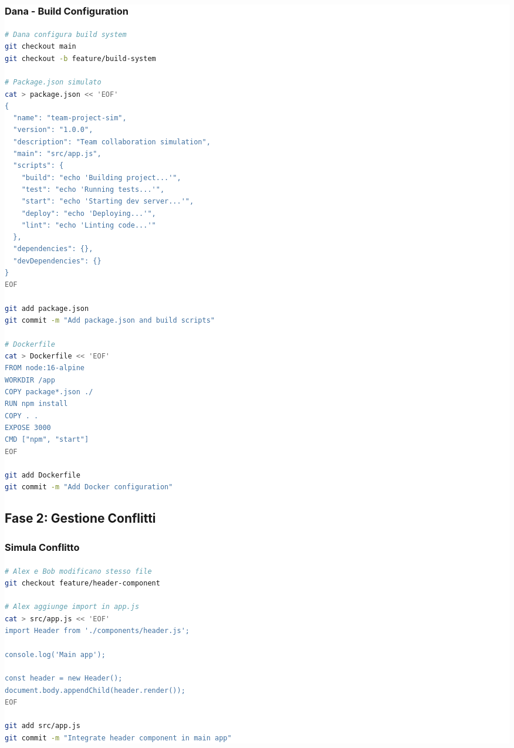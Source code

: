 ### Dana - Build Configuration
```bash
# Dana configura build system
git checkout main
git checkout -b feature/build-system

# Package.json simulato
cat > package.json << 'EOF'
{
  "name": "team-project-sim",
  "version": "1.0.0",
  "description": "Team collaboration simulation",
  "main": "src/app.js",
  "scripts": {
    "build": "echo 'Building project...'",
    "test": "echo 'Running tests...'",
    "start": "echo 'Starting dev server...'",
    "deploy": "echo 'Deploying...'",
    "lint": "echo 'Linting code...'"
  },
  "dependencies": {},
  "devDependencies": {}
}
EOF

git add package.json
git commit -m "Add package.json and build scripts"

# Dockerfile
cat > Dockerfile << 'EOF'
FROM node:16-alpine
WORKDIR /app
COPY package*.json ./
RUN npm install
COPY . .
EXPOSE 3000
CMD ["npm", "start"]
EOF

git add Dockerfile
git commit -m "Add Docker configuration"
```

## Fase 2: Gestione Conflitti

### Simula Conflitto
```bash
# Alex e Bob modificano stesso file
git checkout feature/header-component

# Alex aggiunge import in app.js
cat > src/app.js << 'EOF'
import Header from './components/header.js';

console.log('Main app');

const header = new Header();
document.body.appendChild(header.render());
EOF

git add src/app.js
git commit -m "Integrate header component in main app"

```